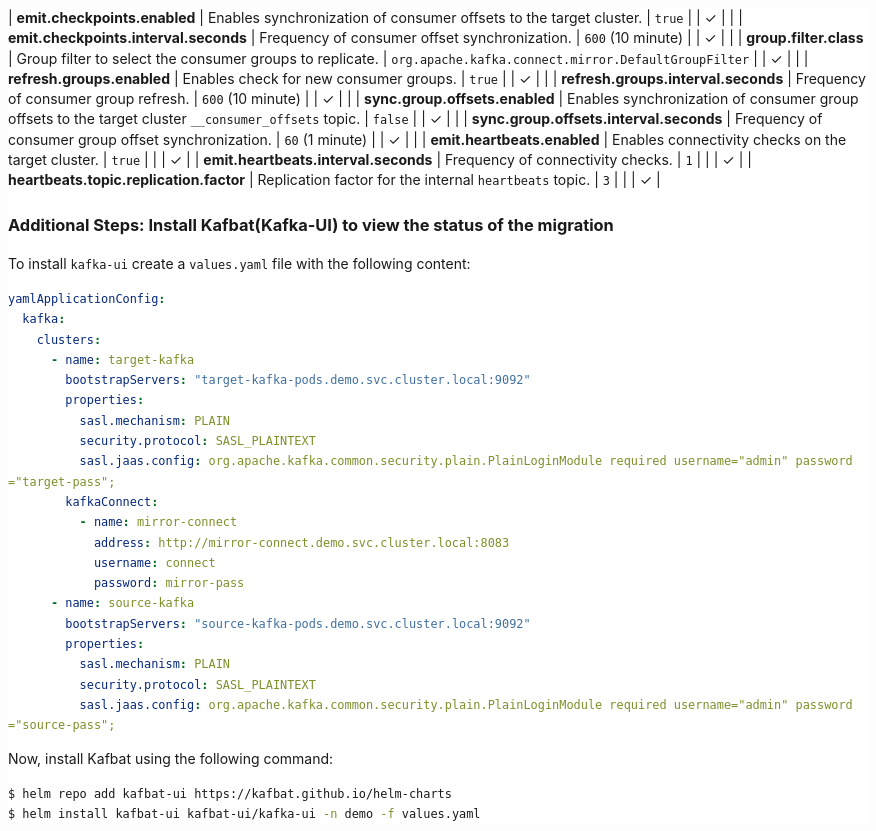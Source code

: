 | **emit.checkpoints.enabled**              | Enables synchronization of consumer offsets to the target cluster.                                  | `true`                                                     |                     | &#10003;                |                        |
| **emit.checkpoints.interval.seconds**     | Frequency of consumer offset synchronization.                                                       | `600` (10 minute)                                          |                     | &#10003;                |                        |
| **group.filter.class**                    | Group filter to select the consumer groups to replicate.                                            | `org.apache.kafka.connect.mirror.DefaultGroupFilter`       |                     | &#10003;                |                        |
| **refresh.groups.enabled**                | Enables check for new consumer groups.                                                              | `true`                                                     |                     | &#10003;                |                        |
| **refresh.groups.interval.seconds**       | Frequency of consumer group refresh.                                                                | `600` (10 minute)                                          |                     | &#10003;                |                        |
| **sync.group.offsets.enabled**            | Enables synchronization of consumer group offsets to the target cluster `__consumer_offsets` topic. | `false`                                                    |                     | &#10003;                |                        |
| **sync.group.offsets.interval.seconds**   | Frequency of consumer group offset synchronization.                                                 | `60` (1 minute)                                            |                     | &#10003;                |                        |
| **emit.heartbeats.enabled**               | Enables connectivity checks on the target cluster.                                                  | `true`                                                     |                     |                         | &#10003;               |
| **emit.heartbeats.interval.seconds**      | Frequency of connectivity checks.                                                                   | `1`                                                        |                     |                         | &#10003;               |
| **heartbeats.topic.replication.factor**   | Replication factor for the internal `heartbeats` topic.                                             | `3`                                                        |                     |                         | &#10003;               |

### Additional Steps: Install Kafbat(Kafka-UI) to view the status of the migration

To install `kafka-ui` create a `values.yaml` file with the following content:

```yaml
yamlApplicationConfig:
  kafka:
    clusters:
      - name: target-kafka
        bootstrapServers: "target-kafka-pods.demo.svc.cluster.local:9092"
        properties:
          sasl.mechanism: PLAIN
          security.protocol: SASL_PLAINTEXT
          sasl.jaas.config: org.apache.kafka.common.security.plain.PlainLoginModule required username="admin" password="target-pass";
        kafkaConnect:
          - name: mirror-connect
            address: http://mirror-connect.demo.svc.cluster.local:8083
            username: connect
            password: mirror-pass
      - name: source-kafka
        bootstrapServers: "source-kafka-pods.demo.svc.cluster.local:9092"
        properties:
          sasl.mechanism: PLAIN
          security.protocol: SASL_PLAINTEXT
          sasl.jaas.config: org.apache.kafka.common.security.plain.PlainLoginModule required username="admin" password="source-pass";
```

Now, install Kafbat using the following command:

```bash
$ helm repo add kafbat-ui https://kafbat.github.io/helm-charts
$ helm install kafbat-ui kafbat-ui/kafka-ui -n demo -f values.yaml
```
